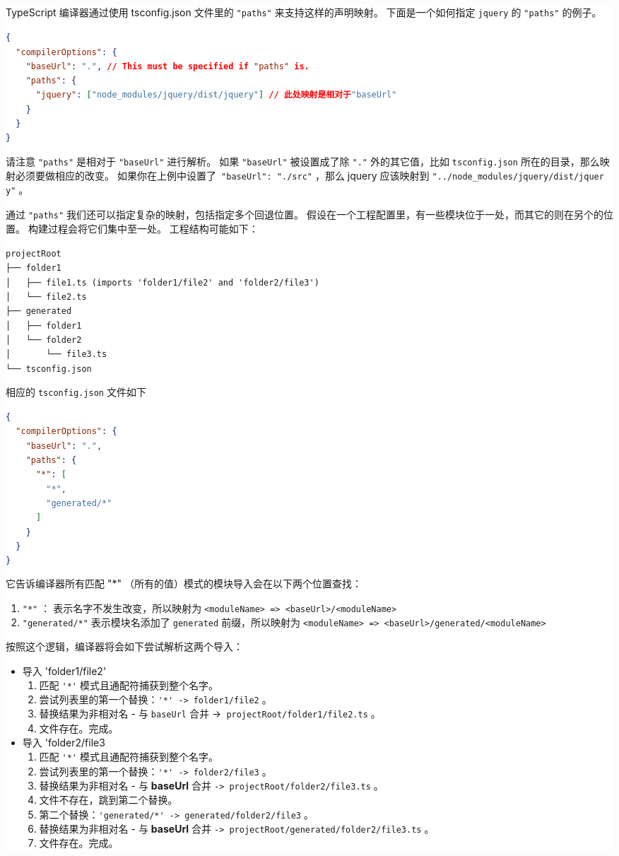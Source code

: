 TypeScript 编译器通过使用 tsconfig.json 文件里的 `"paths"` 来支持这样的声明映射。 下面是一个如何指定 `jquery` 的 `"paths"` 的例子。
```json
{
  "compilerOptions": {
    "baseUrl": ".", // This must be specified if "paths" is.
    "paths": {
      "jquery": ["node_modules/jquery/dist/jquery"] // 此处映射是相对于"baseUrl"
    }
  }
}
```
请注意 `"paths"` 是相对于 `"baseUrl"` 进行解析。 如果 `"baseUrl"` 被设置成了除 `"."` 外的其它值，比如 `tsconfig.json` 所在的目录，那么映射必须要做相应的改变。 如果你在上例中设置了` "baseUrl": "./src"` ，那么 jquery 应该映射到 `"../node_modules/jquery/dist/jquery"` 。

通过 `"paths"` 我们还可以指定复杂的映射，包括指定多个回退位置。 假设在一个工程配置里，有一些模块位于一处，而其它的则在另个的位置。 构建过程会将它们集中至一处。 工程结构可能如下：
```
projectRoot
├── folder1
│   ├── file1.ts (imports 'folder1/file2' and 'folder2/file3')
│   └── file2.ts
├── generated
│   ├── folder1
│   └── folder2
│       └── file3.ts
└── tsconfig.json
```
相应的 `tsconfig.json` 文件如下
```json
{
  "compilerOptions": {
    "baseUrl": ".",
    "paths": {
      "*": [
        "*",
        "generated/*"
      ]
    }
  }
}
```
它告诉编译器所有匹配 "*" （所有的值）模式的模块导入会在以下两个位置查找：
1. `"*"` ： 表示名字不发生改变，所以映射为 `<moduleName> => <baseUrl>/<moduleName>`
2. `"generated/*"` 表示模块名添加了 `generated` 前缀，所以映射为 `<moduleName> => <baseUrl>/generated/<moduleName>`

按照这个逻辑，编译器将会如下尝试解析这两个导入：
- 导入 'folder1/file2'
    1.  匹配 `'*'` 模式且通配符捕获到整个名字。
    2.  尝试列表里的第一个替换：`'*' -> folder1/file2` 。
    3.  替换结果为非相对名 - 与 `baseUrl` 合并 ->` projectRoot/folder1/file2.ts` 。
    4.  文件存在。完成。
- 导入 'folder2/file3
    1. 匹配 `'*'` 模式且通配符捕获到整个名字。
    2. 尝试列表里的第一个替换：`'*' -> folder2/file3` 。
    3. 替换结果为非相对名 - 与 **baseUrl** 合并 `-> projectRoot/folder2/file3.ts` 。
    4. 文件不存在，跳到第二个替换。
    5. 第二个替换：`'generated/*' -> generated/folder2/file3` 。
    6. 替换结果为非相对名 - 与 **baseUrl** 合并 `-> projectRoot/generated/folder2/file3.ts` 。
    7. 文件存在。完成。
